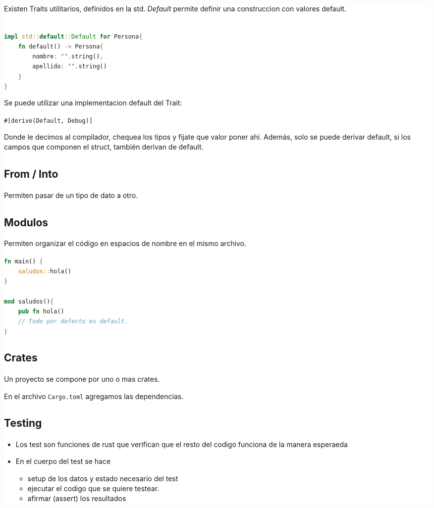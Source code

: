 Existen Traits utilitarios, definidos en la std.
*Default* permite definir una construccion con valores default.

```rust

impl std::default::Default for Persona{
    fn default() -> Persona{
        nombre: "".string(),
        apellido: "".string()
    }
}

```

Se puede utilizar una implementacion default del Trait:

`#[derive(Default, Debug)]`

Donde le decimos al compilador, chequea los tipos y fijate que valor poner ahí.
Además, solo se puede derivar default, si los campos que componen el struct, también derivan de default.

## From / Into

Permiten pasar de un tipo de dato a otro.

## Modulos
Permiten organizar el código en espacios de nombre en el mismo archivo.

```rust
fn main() {
    saludos::hola()
}

mod saludos(){
    pub fn hola()
    // Todo por defecto es default.
}

```

## Crates

Un proyecto se compone por uno o mas crates.

En el archivo `Cargo.toml` agregamos las dependencias.

## Testing
- Los test son funciones de rust que verifican que el resto del codigo funciona
de la manera esperaeda

- En el cuerpo del test se hace
    - setup de los datos y estado necesario del test
    - ejecutar el codigo que se quiere testear.
    - afirmar (assert) los resultados
